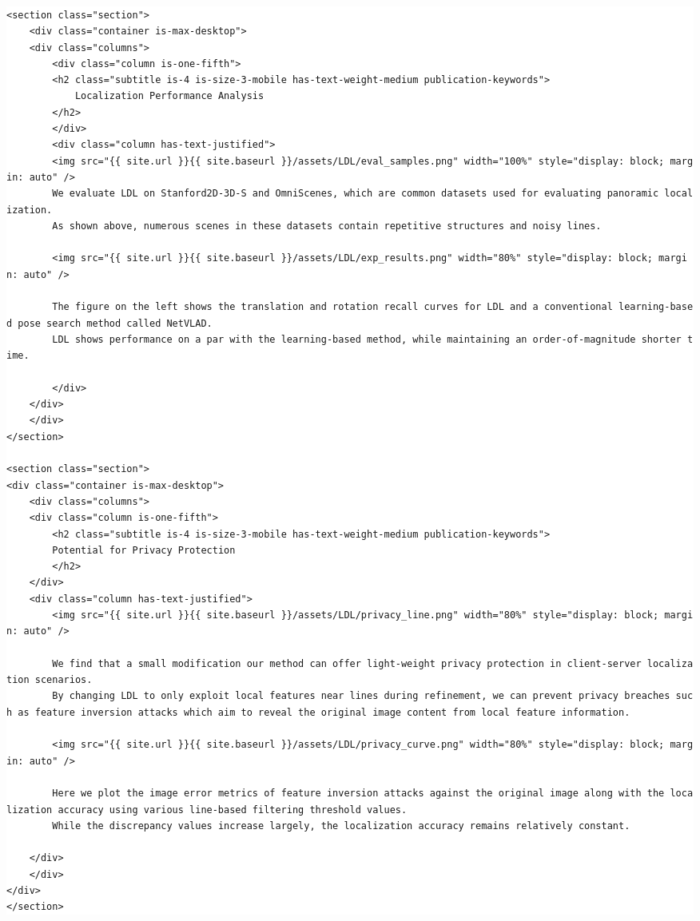     <section class="section">
        <div class="container is-max-desktop">
        <div class="columns">
            <div class="column is-one-fifth">
            <h2 class="subtitle is-4 is-size-3-mobile has-text-weight-medium publication-keywords">
                Localization Performance Analysis
            </h2>
            </div>
            <div class="column has-text-justified">
            <img src="{{ site.url }}{{ site.baseurl }}/assets/LDL/eval_samples.png" width="100%" style="display: block; margin: auto" />
            We evaluate LDL on Stanford2D-3D-S and OmniScenes, which are common datasets used for evaluating panoramic localization.
            As shown above, numerous scenes in these datasets contain repetitive structures and noisy lines.

            <img src="{{ site.url }}{{ site.baseurl }}/assets/LDL/exp_results.png" width="80%" style="display: block; margin: auto" />

            The figure on the left shows the translation and rotation recall curves for LDL and a conventional learning-based pose search method called NetVLAD.
            LDL shows performance on a par with the learning-based method, while maintaining an order-of-magnitude shorter time.            

            </div>
        </div>
        </div>
    </section>

    <section class="section">
    <div class="container is-max-desktop">
        <div class="columns">
        <div class="column is-one-fifth">
            <h2 class="subtitle is-4 is-size-3-mobile has-text-weight-medium publication-keywords">
            Potential for Privacy Protection
            </h2>
        </div>
        <div class="column has-text-justified">
            <img src="{{ site.url }}{{ site.baseurl }}/assets/LDL/privacy_line.png" width="80%" style="display: block; margin: auto" />

            We find that a small modification our method can offer light-weight privacy protection in client-server localization scenarios.
            By changing LDL to only exploit local features near lines during refinement, we can prevent privacy breaches such as feature inversion attacks which aim to reveal the original image content from local feature information.

            <img src="{{ site.url }}{{ site.baseurl }}/assets/LDL/privacy_curve.png" width="80%" style="display: block; margin: auto" />

            Here we plot the image error metrics of feature inversion attacks against the original image along with the localization accuracy using various line-based filtering threshold values.
            While the discrepancy values increase largely, the localization accuracy remains relatively constant.

        </div>
        </div>
    </div>
    </section>
